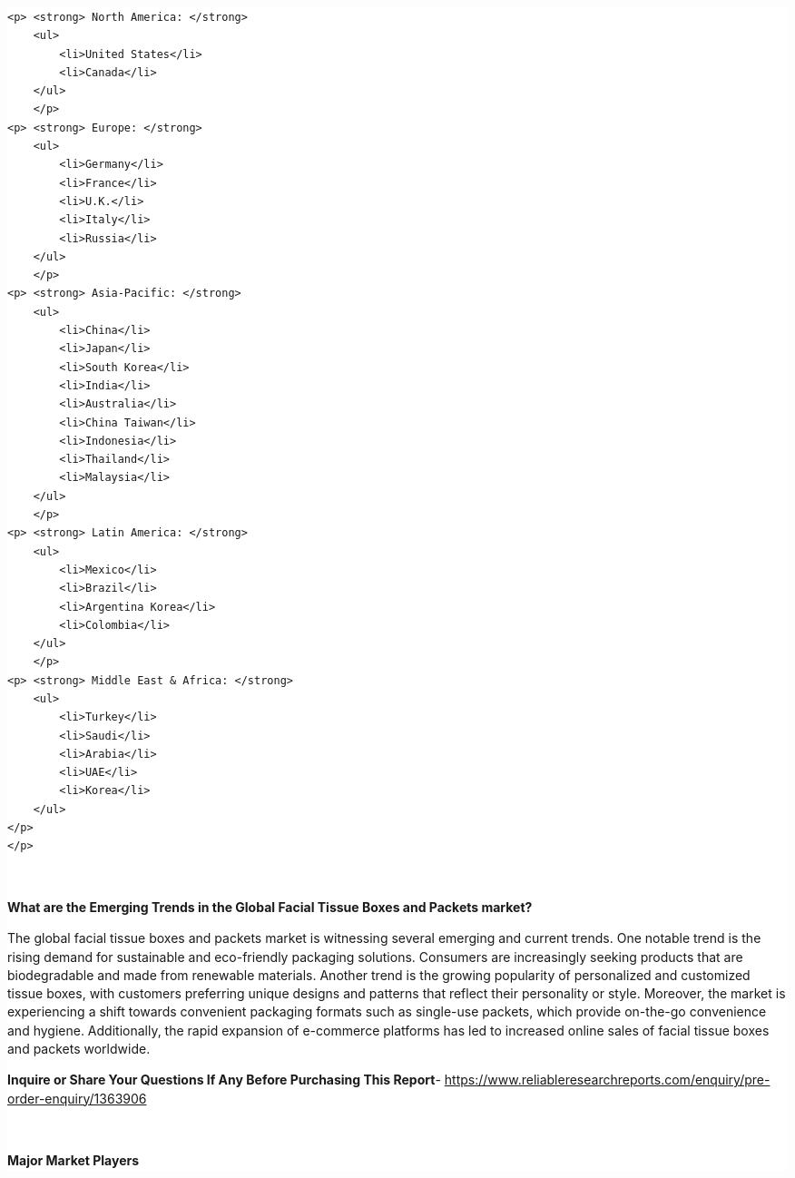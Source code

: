     <p> <strong> North America: </strong>
        <ul>
            <li>United States</li>
            <li>Canada</li>
        </ul>
        </p> 
    <p> <strong> Europe: </strong>
        <ul>
            <li>Germany</li>
            <li>France</li>
            <li>U.K.</li>
            <li>Italy</li>
            <li>Russia</li>
        </ul>
        </p> 
    <p> <strong> Asia-Pacific: </strong>
        <ul>
            <li>China</li>
            <li>Japan</li>
            <li>South Korea</li>
            <li>India</li>
            <li>Australia</li>
            <li>China Taiwan</li>
            <li>Indonesia</li>
            <li>Thailand</li>
            <li>Malaysia</li>
        </ul>
        </p> 
    <p> <strong> Latin America: </strong>
        <ul>
            <li>Mexico</li>
            <li>Brazil</li>
            <li>Argentina Korea</li>
            <li>Colombia</li>
        </ul>
        </p> 
    <p> <strong> Middle East & Africa: </strong>
        <ul>
            <li>Turkey</li>
            <li>Saudi</li>
            <li>Arabia</li>
            <li>UAE</li>
            <li>Korea</li>
        </ul>
    </p>
    </p>
<p>&nbsp;</p>
<p><strong>What are the Emerging Trends in the Global Facial Tissue Boxes and Packets market?</strong></p>
<p><p>The global facial tissue boxes and packets market is witnessing several emerging and current trends. One notable trend is the rising demand for sustainable and eco-friendly packaging solutions. Consumers are increasingly seeking products that are biodegradable and made from renewable materials. Another trend is the growing popularity of personalized and customized tissue boxes, with customers preferring unique designs and patterns that reflect their personality or style. Moreover, the market is experiencing a shift towards convenient packaging formats such as single-use packets, which provide on-the-go convenience and hygiene. Additionally, the rapid expansion of e-commerce platforms has led to increased online sales of facial tissue boxes and packets worldwide.</p></p>
<p><strong>Inquire or Share Your Questions If Any Before Purchasing This Report</strong>- <a href="https://www.reliableresearchreports.com/enquiry/pre-order-enquiry/1363906">https://www.reliableresearchreports.com/enquiry/pre-order-enquiry/1363906</a></p>
<p>&nbsp;</p>
<p><strong>Major Market Players</strong></p>